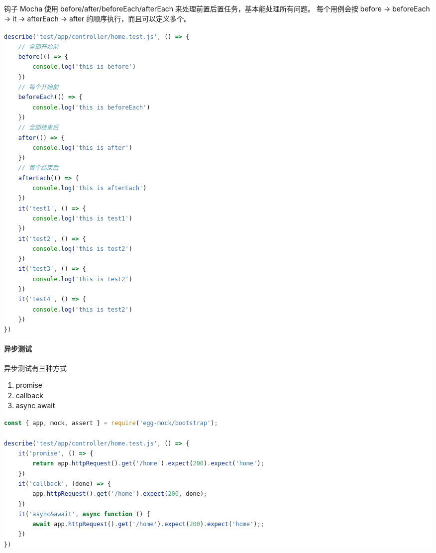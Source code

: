 钩子
Mocha 使用 before/after/beforeEach/afterEach 来处理前置后置任务，基本能处理所有问题。 每个用例会按 before -> beforeEach -> it -> afterEach -> after 的顺序执行，而且可以定义多个。
```js
describe('test/app/controller/home.test.js', () => {
    // 全部开始前
    before(() => {
        console.log('this is before')
    })
    // 每个开始前
    beforeEach(() => {
        console.log('this is beforeEach')
    })
    // 全部结束后
    after(() => {
        console.log('this is after')
    })
    // 每个结束后
    afterEach(() => {
        console.log('this is afterEach')
    })
    it('test1', () => {
        console.log('this is test1')
    })
    it('test2', () => {
        console.log('this is test2')
    })
    it('test3', () => {
        console.log('this is test2')
    })
    it('test4', () => {
        console.log('this is test2')
    })
})
```

#### 异步测试

异步测试有三种方式

1. promise 
2. callback
3. async await

```js
const { app, mock, assert } = require('egg-mock/bootstrap');

describe('test/app/controller/home.test.js', () => {
    it('promise', () => {
        return app.httpRequest().get('/home').expect(200).expect('home');
    })
    it('callback', (done) => {
        app.httpRequest().get('/home').expect(200, done);
    })
    it('async&await', async function () {
        await app.httpRequest().get('/home').expect(200).expect('home');;
    })
})
```
